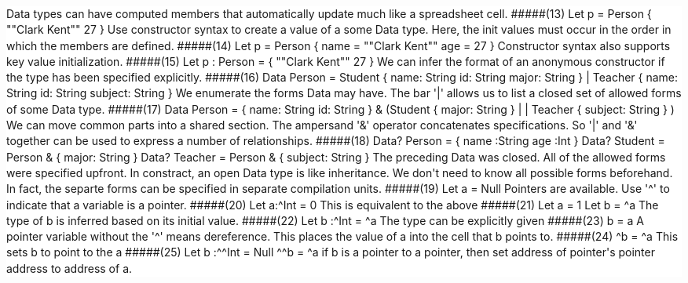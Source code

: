 Data types can have computed members that automatically update much like a spreadsheet cell.
#####(13)
	Let p = Person { ""Clark Kent"" 27 }
Use constructor syntax to create a value of a some Data type. Here, the init values must occur in the order in which the members are defined.
#####(14)
	Let p = Person { name = ""Clark Kent"" age = 27 }
Constructor syntax also supports key value initialization.
#####(15)
	Let p : Person = { ""Clark Kent"" 27 }
We can infer the format of an anonymous constructor if the type has been specified explicitly.
#####(16)
	Data Person = Student { name: String id: String major: String }
	  | Teacher { name: String id: String subject: String }
We enumerate the forms Data may have. The bar '|' allows us to list a closed set of allowed forms of some Data type.
#####(17)
	Data Person = { name: String id: String } & (Student { major: String } |
	  | Teacher { subject: String } )
We can move common parts into a shared section. The ampersand '&' operator concatenates specifications. So '|' and '&' together can be used to express a number of relationships.
#####(18)
	Data? Person = { name :String age :Int }
	Data? Student = Person & { major: String }
	Data? Teacher = Person & { subject: String }
The preceding Data was closed. All of the allowed forms were specified upfront. In constract, an open Data type is like inheritance. We don't need to know all possible forms beforehand. In fact, the separte forms can be specified in separate compilation units.
#####(19)
	Let a = Null
Pointers are available. Use '^' to indicate that a variable is a pointer.
#####(20)
	Let a:^Int = 0
This is equivalent to the above
#####(21)
	Let a = 1
	Let b = ^a
The type of b is inferred based on its initial value.
#####(22)
	Let b :^Int = ^a
The type can be explicitly given
#####(23)
	b = a
A pointer variable without the '^' means dereference. This places the value of a into the cell that b points to.
#####(24)
	^b = ^a
This sets b to point to the a
#####(25)
	Let b :^^Int = Null
	^^b = ^a
if b is a pointer to a pointer, then set address of pointer's pointer address to address of a.
